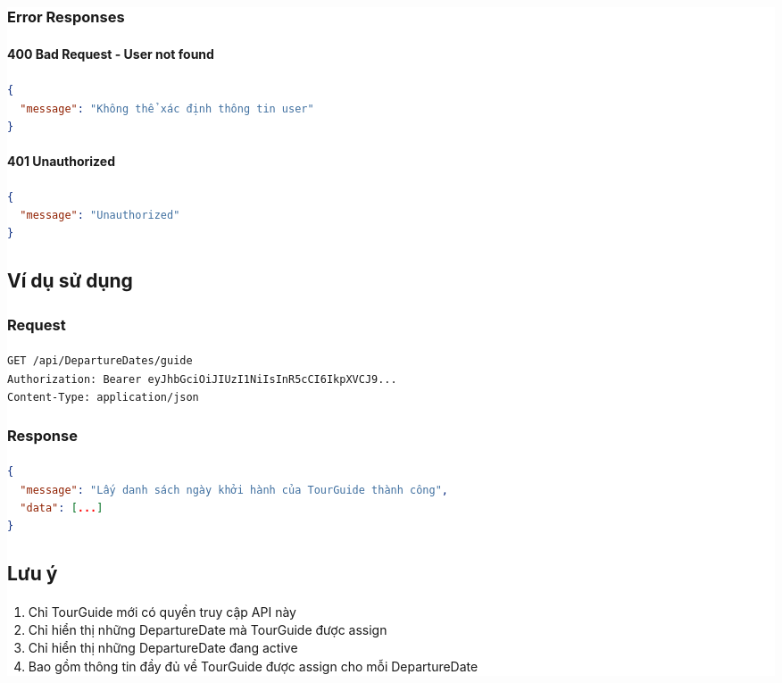 ### Error Responses

#### 400 Bad Request - User not found
```json
{
  "message": "Không thể xác định thông tin user"
}
```

#### 401 Unauthorized
```json
{
  "message": "Unauthorized"
}
```

## Ví dụ sử dụng

### Request
```http
GET /api/DepartureDates/guide
Authorization: Bearer eyJhbGciOiJIUzI1NiIsInR5cCI6IkpXVCJ9...
Content-Type: application/json
```

### Response
```json
{
  "message": "Lấy danh sách ngày khởi hành của TourGuide thành công",
  "data": [...]
}
```

## Lưu ý
1. Chỉ TourGuide mới có quyền truy cập API này
2. Chỉ hiển thị những DepartureDate mà TourGuide được assign
3. Chỉ hiển thị những DepartureDate đang active
4. Bao gồm thông tin đầy đủ về TourGuide được assign cho mỗi DepartureDate 